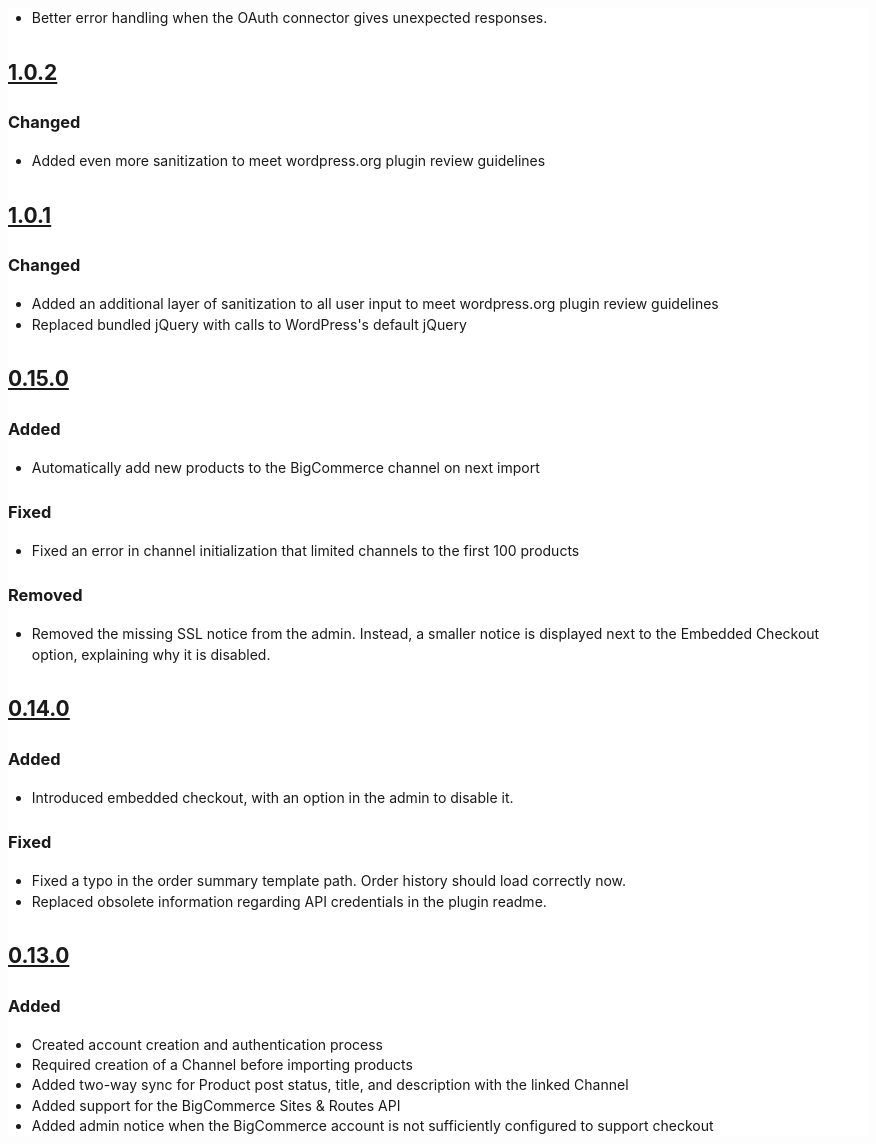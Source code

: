 - Better error handling when the OAuth connector gives unexpected responses.

## [1.0.2]

### Changed

- Added even more sanitization to meet wordpress.org plugin review guidelines

## [1.0.1]

### Changed

- Added an additional layer of sanitization to all user input to meet wordpress.org
  plugin review guidelines
- Replaced bundled jQuery with calls to WordPress's default jQuery

## [0.15.0]

### Added

- Automatically add new products to the BigCommerce channel on next import

### Fixed

- Fixed an error in channel initialization that limited channels to the first 100 products

### Removed

- Removed the missing SSL notice from the admin. Instead, a smaller notice is
  displayed next to the Embedded Checkout option, explaining why it is disabled.

## [0.14.0]

### Added

- Introduced embedded checkout, with an option in the admin to disable it.

### Fixed

- Fixed a typo in the order summary template path. Order history should load correctly now.
- Replaced obsolete information regarding API credentials in the plugin readme.

## [0.13.0]

### Added
- Created account creation and authentication process
- Required creation of a Channel before importing products
- Added two-way sync for Product post status, title, and description with the linked Channel
- Added support for the BigCommerce Sites & Routes API
- Added admin notice when the BigCommerce account is not sufficiently configured to support checkout


[4.15.0]: https://github.com/bigcommerce/bigcommerce-for-wordpress/compare/4.14.1...4.15.0
[4.14.1]: https://github.com/bigcommerce/bigcommerce-for-wordpress/compare/4.14.0...4.14.1
[4.14.0]: https://github.com/bigcommerce/bigcommerce-for-wordpress/compare/4.13.0...4.14.0
[4.13.0]: https://github.com/bigcommerce/bigcommerce-for-wordpress/compare/4.12.0...4.13.0
[4.12.0]: https://github.com/bigcommerce/bigcommerce-for-wordpress/compare/4.11.0...4.12.0
[4.11.0]: https://github.com/bigcommerce/bigcommerce-for-wordpress/compare/4.10.0...4.11.0
[4.10.0]: https://github.com/bigcommerce/bigcommerce-for-wordpress/compare/4.9.0...4.10.0
[4.9.0]: https://github.com/bigcommerce/bigcommerce-for-wordpress/compare/4.8.0...4.9.0
[4.8.0]: https://github.com/bigcommerce/bigcommerce-for-wordpress/compare/4.7.0...4.8.0
[4.7.0]: https://github.com/bigcommerce/bigcommerce-for-wordpress/compare/4.6.0...4.7.0
[4.6.0]: https://github.com/bigcommerce/bigcommerce-for-wordpress/compare/4.5.1...4.6.0
[4.5.1]: https://github.com/bigcommerce/bigcommerce-for-wordpress/compare/4.5.0...4.5.1
[4.5.0]: https://github.com/bigcommerce/bigcommerce-for-wordpress/compare/4.4.0...4.5.0
[4.4.0]: https://github.com/bigcommerce/bigcommerce-for-wordpress/compare/4.3.1...4.4.0
[4.3.1]: https://github.com/bigcommerce/bigcommerce-for-wordpress/compare/4.3.0...4.3.1
[4.3.0]: https://github.com/bigcommerce/bigcommerce-for-wordpress/compare/4.2.0...4.3.0
[4.2.0]: https://github.com/bigcommerce/bigcommerce-for-wordpress/compare/4.1.0...4.2.0
[4.1.0]: https://github.com/bigcommerce/bigcommerce-for-wordpress/compare/4.0.0...4.1.0
[4.0.0]: https://github.com/bigcommerce/bigcommerce-for-wordpress/compare/3.22.0...4.0.0
[3.22.0]: https://github.com/bigcommerce/bigcommerce-for-wordpress/compare/3.21.0...3.22.0
[3.21.0]: https://github.com/bigcommerce/bigcommerce-for-wordpress/compare/3.20.0...3.21.0
[3.20.0]: https://github.com/bigcommerce/bigcommerce-for-wordpress/compare/3.19.0...3.20.0
[3.19.0]: https://github.com/bigcommerce/bigcommerce-for-wordpress/compare/3.18.1...3.19.0
[3.18.1]: https://github.com/bigcommerce/bigcommerce-for-wordpress/compare/3.18.0...3.18.1
[3.18.0]: https://github.com/bigcommerce/bigcommerce-for-wordpress/compare/3.17.0...3.18.0
[3.17.0]: https://github.com/bigcommerce/bigcommerce-for-wordpress/compare/3.16.0...3.17.0
[3.16.0]: https://github.com/bigcommerce/bigcommerce-for-wordpress/compare/3.15.0...3.16.0
[3.15.0]: https://github.com/bigcommerce/bigcommerce-for-wordpress/compare/3.14.0...3.15.0
[3.14.0]: https://github.com/bigcommerce/bigcommerce-for-wordpress/compare/3.13.0...3.14.0
[3.13.0]: https://github.com/bigcommerce/bigcommerce-for-wordpress/compare/3.12.0...3.13.0
[3.12.0]: https://github.com/bigcommerce/bigcommerce-for-wordpress/compare/3.11.0...3.12.0
[3.11.0]: https://github.com/bigcommerce/bigcommerce-for-wordpress/compare/3.10.0...3.11.0
[3.10.0]: https://github.com/bigcommerce/bigcommerce-for-wordpress/compare/3.9.0...3.10.0
[3.9.0]: https://github.com/bigcommerce/bigcommerce-for-wordpress/compare/3.8.1...3.9.0
[3.8.1]: https://github.com/bigcommerce/bigcommerce-for-wordpress/compare/3.8.0...3.8.1
[3.8.0]: https://github.com/bigcommerce/bigcommerce-for-wordpress/compare/3.7.0...3.8.0
[3.7.0]: https://github.com/bigcommerce/bigcommerce-for-wordpress/compare/3.6.0...3.7.0
[3.6.0]: https://github.com/bigcommerce/bigcommerce-for-wordpress/compare/3.5.0...3.6.0
[3.5.0]: https://github.com/bigcommerce/bigcommerce-for-wordpress/compare/3.4.1...3.5.0
[3.4.1]: https://github.com/bigcommerce/bigcommerce-for-wordpress/compare/3.4.0...3.4.1
[3.4.0]: https://github.com/bigcommerce/bigcommerce-for-wordpress/compare/3.3.0...3.4.0
[3.3.0]: https://github.com/bigcommerce/bigcommerce-for-wordpress/compare/3.2.0...3.3.0
[3.2.0]: https://github.com/bigcommerce/bigcommerce-for-wordpress/compare/3.1.0...3.2.0
[3.1.0]: https://github.com/bigcommerce/bigcommerce-for-wordpress/compare/3.0.2...3.1.0
[3.0.2]: https://github.com/bigcommerce/bigcommerce-for-wordpress/compare/3.0.1...3.0.2
[3.0.1]: https://github.com/bigcommerce/bigcommerce-for-wordpress/compare/3.0.0...3.0.1
[3.0.0]: https://github.com/bigcommerce/bigcommerce-for-wordpress/compare/2.2.1...3.0.0
[2.2.1]: https://github.com/bigcommerce/bigcommerce-for-wordpress/compare/2.2.0...2.2.1
[2.2.0]: https://github.com/bigcommerce/bigcommerce-for-wordpress/compare/2.1.0...2.2.0
[2.1.0]: https://github.com/bigcommerce/bigcommerce-for-wordpress/compare/2.0.1...2.1.0
[2.0.1]: https://github.com/bigcommerce/bigcommerce-for-wordpress/compare/2.0.0...2.0.1
[2.0.0]: https://github.com/bigcommerce/bigcommerce-for-wordpress/compare/1.6.0...2.0.0
[1.6.0]: https://github.com/bigcommerce/bigcommerce-for-wordpress/compare/1.5.0...1.6.0
[1.5.0]: https://github.com/bigcommerce/bigcommerce-for-wordpress/compare/1.4.2...1.5.0
[1.4.2]: https://github.com/bigcommerce/bigcommerce-for-wordpress/compare/1.4.1...1.4.2
[1.4.1]: https://github.com/bigcommerce/bigcommerce-for-wordpress/compare/1.4.0...1.4.1
[1.4.0]: https://github.com/bigcommerce/bigcommerce-for-wordpress/compare/1.3.0...1.4.0
[1.3.0]: https://github.com/bigcommerce/bigcommerce-for-wordpress/compare/1.2.0...1.3.0
[1.2.0]: https://github.com/bigcommerce/bigcommerce-for-wordpress/compare/1.1.0...1.2.0
[1.1.0]: https://github.com/bigcommerce/bigcommerce-for-wordpress/compare/1.0.2...1.1.0
[1.0.2]: https://github.com/bigcommerce/bigcommerce-for-wordpress/compare/1.0.1...1.0.2
[1.0.1]: https://github.com/bigcommerce/bigcommerce-for-wordpress/compare/0.15.0...1.0.1
[0.15.0]: https://github.com/bigcommerce/bigcommerce-for-wordpress/compare/0.14.0...0.15.0
[0.14.0]: https://github.com/bigcommerce/bigcommerce-for-wordpress/compare/0.13.0...0.14.0
[0.13.0]: https://github.com/bigcommerce/bigcommerce-for-wordpress/compare/0.12.0...0.13.0
[0.12.0]: https://github.com/bigcommerce/bigcommerce-for-wordpress/compare/0.11.1...0.12.0
[0.11.1]: https://github.com/bigcommerce/bigcommerce-for-wordpress/compare/0.11.0...0.11.1
[0.11.0]: https://github.com/bigcommerce/bigcommerce-for-wordpress/compare/0.10.0...0.11.0
[0.10.0]: https://github.com/bigcommerce/bigcommerce-for-wordpress/compare/0.9.0...0.10.0
[0.9.0]: https://github.com/bigcommerce/bigcommerce-for-wordpress/compare/0.8.0...0.9.0